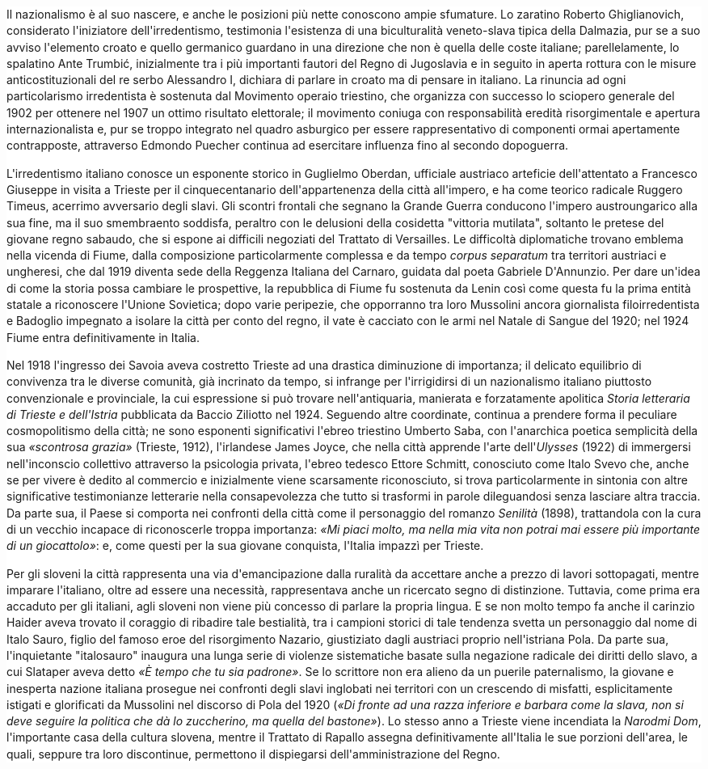 Il nazionalismo è al suo nascere, e anche le posizioni più nette conoscono ampie sfumature. Lo zaratino Roberto Ghiglianovich, considerato l'iniziatore dell'irredentismo, testimonia l'esistenza di una biculturalità veneto-slava tipica della Dalmazia, pur se a suo avviso l'elemento croato e quello germanico guardano in una direzione che non è quella delle coste italiane; parellelamente, lo spalatino Ante Trumbić, inizialmente tra i più importanti fautori del Regno di Jugoslavia e in seguito in aperta rottura con le misure anticostituzionali del re serbo Alessandro I, dichiara di parlare in croato ma di pensare in italiano. La rinuncia ad ogni particolarismo irredentista è sostenuta dal Movimento operaio triestino, che organizza con successo lo sciopero generale del 1902 per ottenere nel 1907 un ottimo risultato elettorale; il movimento coniuga con responsabilità eredità risorgimentale e apertura internazionalista e, pur se troppo integrato nel quadro asburgico per essere rappresentativo di componenti ormai apertamente contrapposte, attraverso Edmondo Puecher continua ad esercitare influenza fino al secondo dopoguerra.

L'irredentismo italiano conosce un esponente storico in Guglielmo Oberdan, ufficiale austriaco arteficie dell'attentato a Francesco Giuseppe in visita a Trieste per il cinquecentanario dell'appartenenza della città all'impero, e ha come teorico radicale Ruggero Timeus, acerrimo avversario degli slavi. Gli scontri frontali che segnano la Grande Guerra conducono l'impero austroungarico alla sua fine, ma il suo smembraento soddisfa, peraltro con le delusioni della cosidetta "vittoria mutilata", soltanto le pretese del giovane regno sabaudo, che si espone ai difficili negoziati del Trattato di Versailles. Le difficoltà diplomatiche trovano emblema nella vicenda di Fiume, dalla composizione particolarmente complessa e da tempo _corpus separatum_ tra territori austriaci e ungheresi, che dal 1919 diventa sede della Reggenza Italiana del Carnaro, guidata dal poeta Gabriele D'Annunzio. Per dare un'idea di come la storia possa cambiare le prospettive, la repubblica di Fiume fu sostenuta da Lenin così come questa fu la prima entità statale a riconoscere l'Unione Sovietica; dopo varie peripezie, che opporranno tra loro Mussolini ancora giornalista filoirredentista e Badoglio impegnato a isolare la città per conto del regno, il vate è cacciato con le armi nel Natale di Sangue del 1920; nel 1924 Fiume entra definitivamente in Italia.

Nel 1918 l'ingresso dei Savoia aveva costretto Trieste ad una drastica diminuzione di importanza; il delicato equilibrio di convivenza tra le diverse comunità, già incrinato da tempo, si infrange per l'irrigidirsi di un nazionalismo italiano piuttosto convenzionale e provinciale, la cui espressione si può trovare nell'antiquaria, manierata e forzatamente apolitica _Storia letteraria di Trieste e dell'Istria_ pubblicata da Baccio Ziliotto nel 1924. Seguendo altre coordinate, continua a prendere forma il peculiare cosmopolitismo della città; ne sono esponenti significativi l'ebreo triestino Umberto Saba, con l'anarchica poetica semplicità della sua _«scontrosa grazia»_ (Trieste, 1912), l'irlandese James Joyce, che nella città apprende l'arte dell'_Ulysses_ (1922) di immergersi nell'inconscio collettivo attraverso la psicologia privata, l'ebreo tedesco Ettore Schmitt, conosciuto come Italo Svevo che, anche se per vivere è dedito al commercio e inizialmente viene scarsamente riconosciuto, si trova particolarmente in sintonia con altre significative testimonianze letterarie nella consapevolezza che tutto si trasformi in parole dileguandosi senza lasciare altra traccia. Da parte sua, il Paese si comporta nei confronti della città come il personaggio del romanzo _Senilità_ (1898), trattandola con la cura di un vecchio incapace di riconoscerle troppa importanza: _«Mi piaci molto, ma nella mia vita non potrai mai essere più importante di un giocattolo»_: e, come questi per la sua giovane conquista, l'Italia impazzì per Trieste.

Per gli sloveni la città rappresenta una via d'emancipazione dalla ruralità da accettare anche a prezzo di lavori sottopagati, mentre imparare l'italiano, oltre ad essere una necessità, rappresentava anche un ricercato segno di distinzione. Tuttavia, come prima era accaduto per gli italiani, agli sloveni non viene più concesso di parlare la propria lingua. E se non molto tempo fa anche il carinzio Haider aveva trovato il coraggio di ribadire tale bestialità, tra i campioni storici di tale tendenza svetta un personaggio dal nome di Italo Sauro, figlio del famoso eroe del risorgimento Nazario, giustiziato dagli austriaci proprio nell'istriana Pola. Da parte sua, l'inquietante "italosauro" inaugura una lunga serie di violenze sistematiche basate sulla negazione radicale dei diritti dello slavo, a cui Slataper aveva detto _«È tempo che tu sia padrone»_. Se lo scrittore non era alieno da un puerile paternalismo, la giovane e inesperta nazione italiana prosegue nei confronti degli slavi inglobati nei territori con un crescendo di misfatti, esplicitamente istigati e glorificati da Mussolini nel discorso di Pola del 1920 (_«Di fronte ad una razza inferiore e barbara come la slava, non si deve seguire la politica che dà lo zuccherino, ma quella del bastone»_). Lo stesso anno a Trieste viene incendiata la _Narodmi Dom_, l'importante casa della cultura slovena, mentre il Trattato di Rapallo assegna definitivamente all'Italia le sue porzioni dell'area, le quali, seppure tra loro discontinue, permettono il dispiegarsi dell'amministrazione del Regno.
